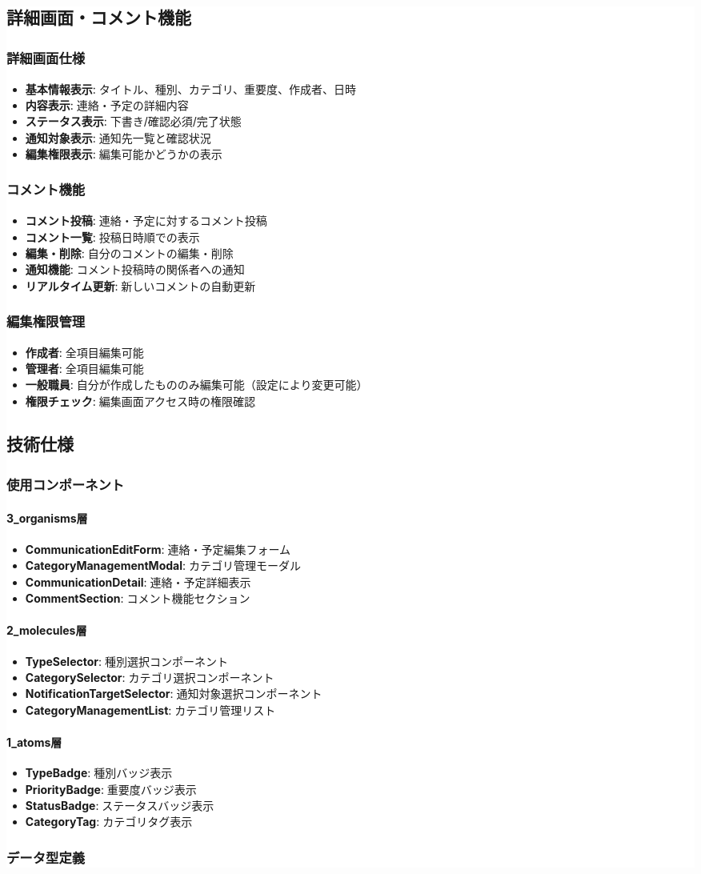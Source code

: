 ## 詳細画面・コメント機能

### 詳細画面仕様

- **基本情報表示**: タイトル、種別、カテゴリ、重要度、作成者、日時
- **内容表示**: 連絡・予定の詳細内容
- **ステータス表示**: 下書き/確認必須/完了状態
- **通知対象表示**: 通知先一覧と確認状況
- **編集権限表示**: 編集可能かどうかの表示

### コメント機能

- **コメント投稿**: 連絡・予定に対するコメント投稿
- **コメント一覧**: 投稿日時順での表示
- **編集・削除**: 自分のコメントの編集・削除
- **通知機能**: コメント投稿時の関係者への通知
- **リアルタイム更新**: 新しいコメントの自動更新

### 編集権限管理

- **作成者**: 全項目編集可能
- **管理者**: 全項目編集可能
- **一般職員**: 自分が作成したもののみ編集可能（設定により変更可能）
- **権限チェック**: 編集画面アクセス時の権限確認

## 技術仕様

### 使用コンポーネント

#### 3_organisms層

- **CommunicationEditForm**: 連絡・予定編集フォーム
- **CategoryManagementModal**: カテゴリ管理モーダル
- **CommunicationDetail**: 連絡・予定詳細表示
- **CommentSection**: コメント機能セクション

#### 2_molecules層

- **TypeSelector**: 種別選択コンポーネント
- **CategorySelector**: カテゴリ選択コンポーネント
- **NotificationTargetSelector**: 通知対象選択コンポーネント
- **CategoryManagementList**: カテゴリ管理リスト

#### 1_atoms層

- **TypeBadge**: 種別バッジ表示
- **PriorityBadge**: 重要度バッジ表示
- **StatusBadge**: ステータスバッジ表示
- **CategoryTag**: カテゴリタグ表示

### データ型定義
